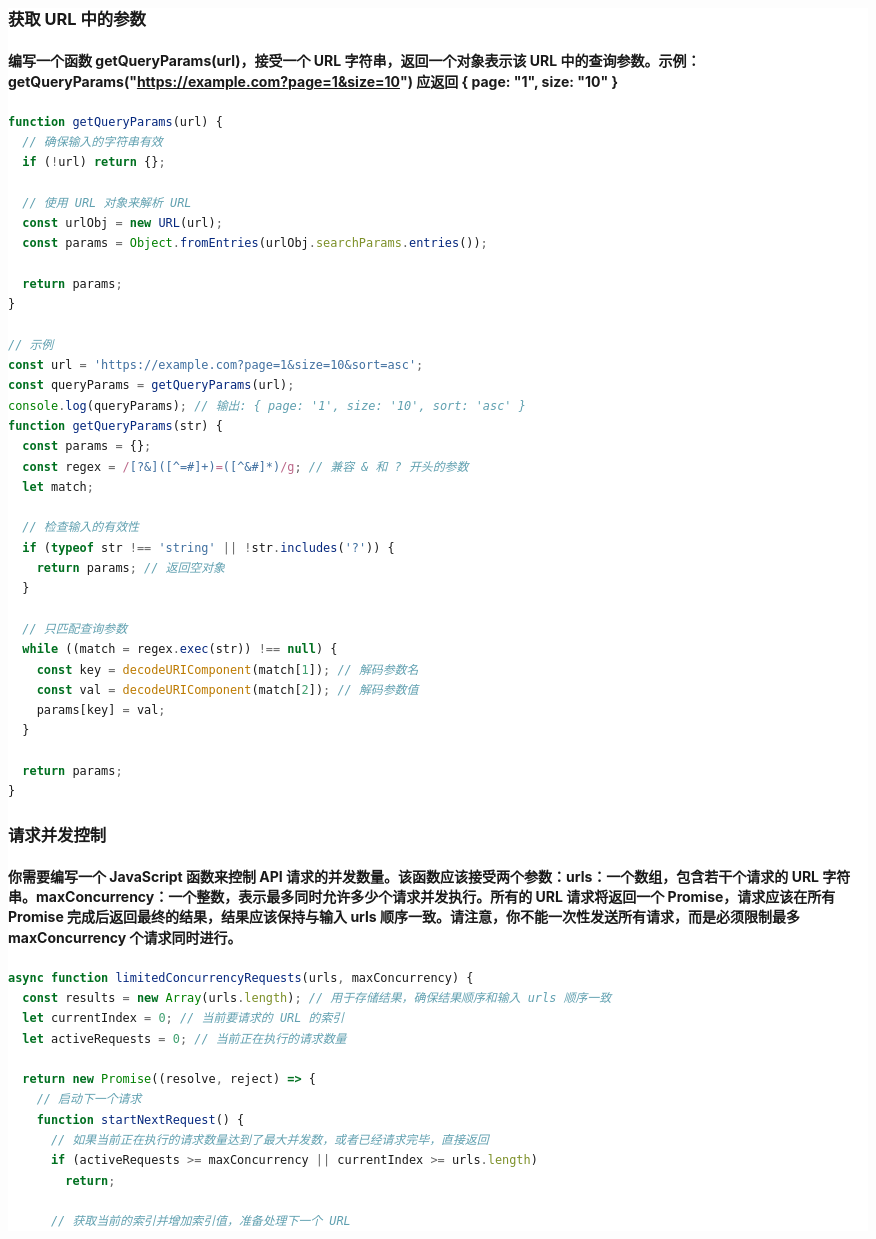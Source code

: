 ### 获取 URL 中的参数

#### 编写一个函数 getQueryParams(url)，接受一个 URL 字符串，返回一个对象表示该 URL 中的查询参数。示例：getQueryParams("https://example.com?page=1&size=10") 应返回 { page: "1", size: "10" }

```js
function getQueryParams(url) {
  // 确保输入的字符串有效
  if (!url) return {};

  // 使用 URL 对象来解析 URL
  const urlObj = new URL(url);
  const params = Object.fromEntries(urlObj.searchParams.entries());

  return params;
}

// 示例
const url = 'https://example.com?page=1&size=10&sort=asc';
const queryParams = getQueryParams(url);
console.log(queryParams); // 输出: { page: '1', size: '10', sort: 'asc' }
function getQueryParams(str) {
  const params = {};
  const regex = /[?&]([^=#]+)=([^&#]*)/g; // 兼容 & 和 ? 开头的参数
  let match;

  // 检查输入的有效性
  if (typeof str !== 'string' || !str.includes('?')) {
    return params; // 返回空对象
  }

  // 只匹配查询参数
  while ((match = regex.exec(str)) !== null) {
    const key = decodeURIComponent(match[1]); // 解码参数名
    const val = decodeURIComponent(match[2]); // 解码参数值
    params[key] = val;
  }

  return params;
}
```

### 请求并发控制

#### 你需要编写一个 JavaScript 函数来控制 API 请求的并发数量。该函数应该接受两个参数：urls：一个数组，包含若干个请求的 URL 字符串。maxConcurrency：一个整数，表示最多同时允许多少个请求并发执行。所有的 URL 请求将返回一个 Promise，请求应该在所有 Promise 完成后返回最终的结果，结果应该保持与输入 urls 顺序一致。请注意，你不能一次性发送所有请求，而是必须限制最多 maxConcurrency 个请求同时进行。

```js
async function limitedConcurrencyRequests(urls, maxConcurrency) {
  const results = new Array(urls.length); // 用于存储结果，确保结果顺序和输入 urls 顺序一致
  let currentIndex = 0; // 当前要请求的 URL 的索引
  let activeRequests = 0; // 当前正在执行的请求数量

  return new Promise((resolve, reject) => {
    // 启动下一个请求
    function startNextRequest() {
      // 如果当前正在执行的请求数量达到了最大并发数，或者已经请求完毕，直接返回
      if (activeRequests >= maxConcurrency || currentIndex >= urls.length)
        return;

      // 获取当前的索引并增加索引值，准备处理下一个 URL
```